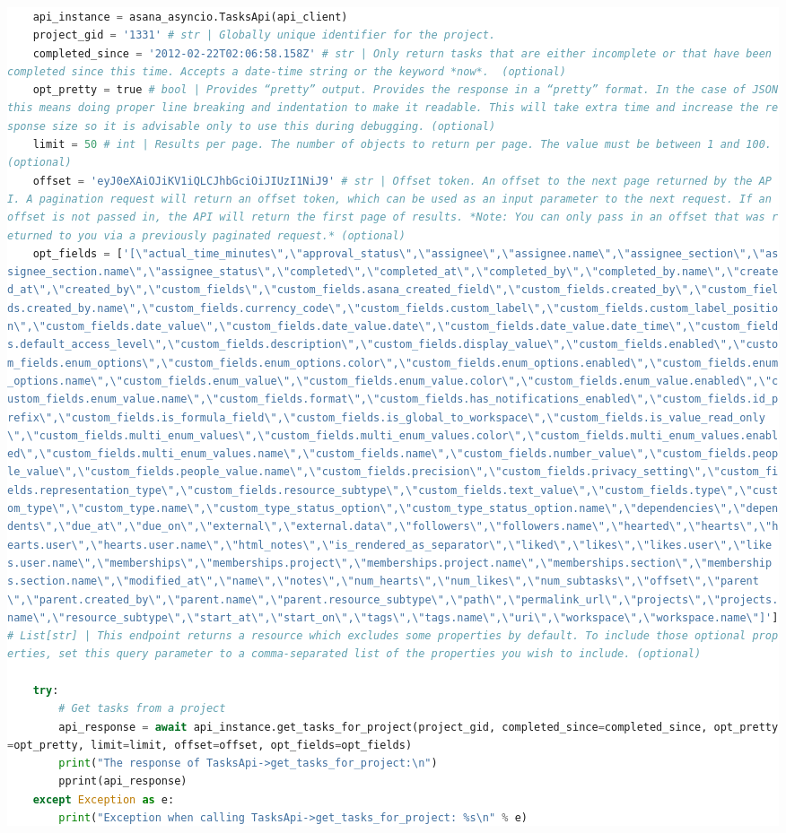 ```python
    api_instance = asana_asyncio.TasksApi(api_client)
    project_gid = '1331' # str | Globally unique identifier for the project.
    completed_since = '2012-02-22T02:06:58.158Z' # str | Only return tasks that are either incomplete or that have been completed since this time. Accepts a date-time string or the keyword *now*.  (optional)
    opt_pretty = true # bool | Provides “pretty” output. Provides the response in a “pretty” format. In the case of JSON this means doing proper line breaking and indentation to make it readable. This will take extra time and increase the response size so it is advisable only to use this during debugging. (optional)
    limit = 50 # int | Results per page. The number of objects to return per page. The value must be between 1 and 100. (optional)
    offset = 'eyJ0eXAiOJiKV1iQLCJhbGciOiJIUzI1NiJ9' # str | Offset token. An offset to the next page returned by the API. A pagination request will return an offset token, which can be used as an input parameter to the next request. If an offset is not passed in, the API will return the first page of results. *Note: You can only pass in an offset that was returned to you via a previously paginated request.* (optional)
    opt_fields = ['[\"actual_time_minutes\",\"approval_status\",\"assignee\",\"assignee.name\",\"assignee_section\",\"assignee_section.name\",\"assignee_status\",\"completed\",\"completed_at\",\"completed_by\",\"completed_by.name\",\"created_at\",\"created_by\",\"custom_fields\",\"custom_fields.asana_created_field\",\"custom_fields.created_by\",\"custom_fields.created_by.name\",\"custom_fields.currency_code\",\"custom_fields.custom_label\",\"custom_fields.custom_label_position\",\"custom_fields.date_value\",\"custom_fields.date_value.date\",\"custom_fields.date_value.date_time\",\"custom_fields.default_access_level\",\"custom_fields.description\",\"custom_fields.display_value\",\"custom_fields.enabled\",\"custom_fields.enum_options\",\"custom_fields.enum_options.color\",\"custom_fields.enum_options.enabled\",\"custom_fields.enum_options.name\",\"custom_fields.enum_value\",\"custom_fields.enum_value.color\",\"custom_fields.enum_value.enabled\",\"custom_fields.enum_value.name\",\"custom_fields.format\",\"custom_fields.has_notifications_enabled\",\"custom_fields.id_prefix\",\"custom_fields.is_formula_field\",\"custom_fields.is_global_to_workspace\",\"custom_fields.is_value_read_only\",\"custom_fields.multi_enum_values\",\"custom_fields.multi_enum_values.color\",\"custom_fields.multi_enum_values.enabled\",\"custom_fields.multi_enum_values.name\",\"custom_fields.name\",\"custom_fields.number_value\",\"custom_fields.people_value\",\"custom_fields.people_value.name\",\"custom_fields.precision\",\"custom_fields.privacy_setting\",\"custom_fields.representation_type\",\"custom_fields.resource_subtype\",\"custom_fields.text_value\",\"custom_fields.type\",\"custom_type\",\"custom_type.name\",\"custom_type_status_option\",\"custom_type_status_option.name\",\"dependencies\",\"dependents\",\"due_at\",\"due_on\",\"external\",\"external.data\",\"followers\",\"followers.name\",\"hearted\",\"hearts\",\"hearts.user\",\"hearts.user.name\",\"html_notes\",\"is_rendered_as_separator\",\"liked\",\"likes\",\"likes.user\",\"likes.user.name\",\"memberships\",\"memberships.project\",\"memberships.project.name\",\"memberships.section\",\"memberships.section.name\",\"modified_at\",\"name\",\"notes\",\"num_hearts\",\"num_likes\",\"num_subtasks\",\"offset\",\"parent\",\"parent.created_by\",\"parent.name\",\"parent.resource_subtype\",\"path\",\"permalink_url\",\"projects\",\"projects.name\",\"resource_subtype\",\"start_at\",\"start_on\",\"tags\",\"tags.name\",\"uri\",\"workspace\",\"workspace.name\"]'] # List[str] | This endpoint returns a resource which excludes some properties by default. To include those optional properties, set this query parameter to a comma-separated list of the properties you wish to include. (optional)

    try:
        # Get tasks from a project
        api_response = await api_instance.get_tasks_for_project(project_gid, completed_since=completed_since, opt_pretty=opt_pretty, limit=limit, offset=offset, opt_fields=opt_fields)
        print("The response of TasksApi->get_tasks_for_project:\n")
        pprint(api_response)
    except Exception as e:
        print("Exception when calling TasksApi->get_tasks_for_project: %s\n" % e)
```
